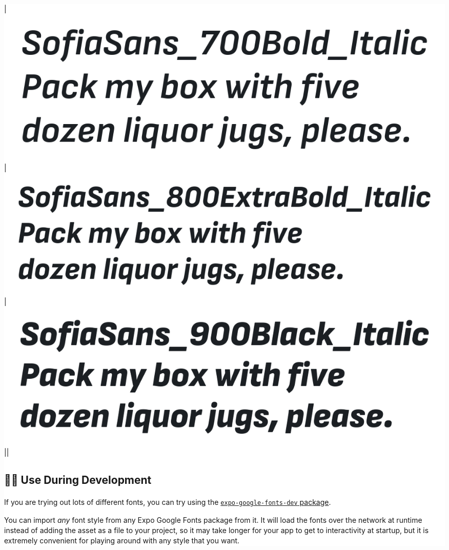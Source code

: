 |![SofiaSans_700Bold_Italic](.//700Bold_Italic/SofiaSans_700Bold_Italic.ttf.png)|![SofiaSans_800ExtraBold_Italic](.//800ExtraBold_Italic/SofiaSans_800ExtraBold_Italic.ttf.png)|![SofiaSans_900Black_Italic](.//900Black_Italic/SofiaSans_900Black_Italic.ttf.png)||


## 👩‍💻 Use During Development

If you are trying out lots of different fonts, you can try using the [`expo-google-fonts-dev` package](https://github.com/freeboub/google-fonts/tree/master/font-packages/dev#readme).

You can import *any* font style from any Expo Google Fonts package from it. It will load the fonts
over the network at runtime instead of adding the asset as a file to your project, so it may take longer
for your app to get to interactivity at startup, but it is extremely convenient
for playing around with any style that you want.
